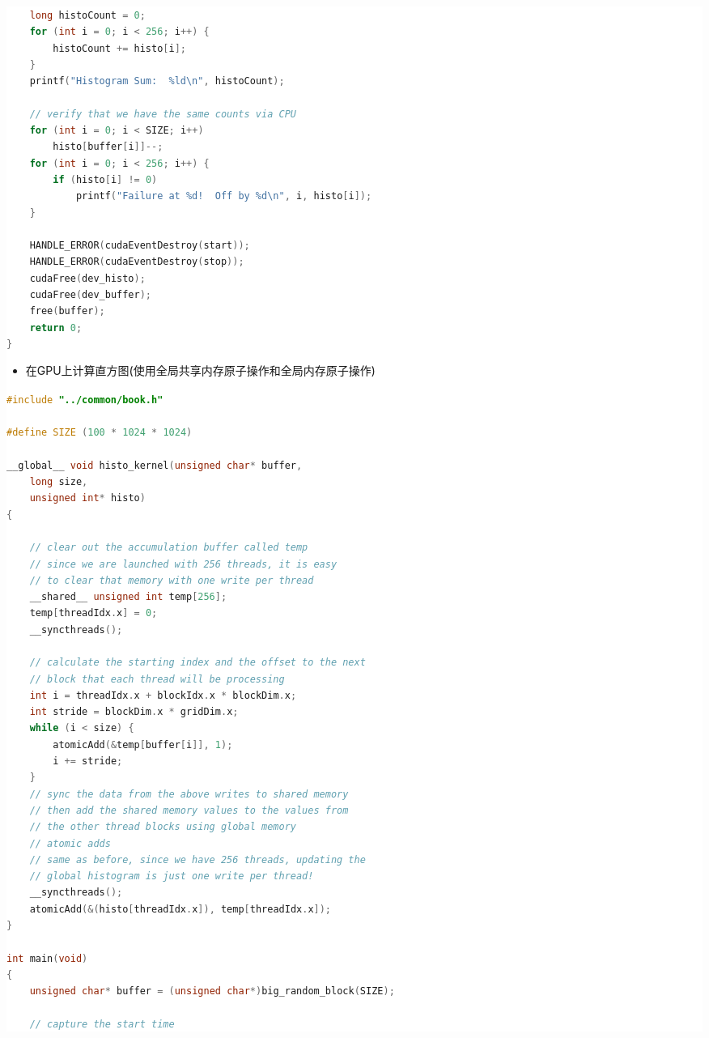 ```c++
    long histoCount = 0;
    for (int i = 0; i < 256; i++) {
        histoCount += histo[i];
    }
    printf("Histogram Sum:  %ld\n", histoCount);

    // verify that we have the same counts via CPU
    for (int i = 0; i < SIZE; i++)
        histo[buffer[i]]--;
    for (int i = 0; i < 256; i++) {
        if (histo[i] != 0)
            printf("Failure at %d!  Off by %d\n", i, histo[i]);
    }

    HANDLE_ERROR(cudaEventDestroy(start));
    HANDLE_ERROR(cudaEventDestroy(stop));
    cudaFree(dev_histo);
    cudaFree(dev_buffer);
    free(buffer);
    return 0;
}
```

- 在GPU上计算直方图(使用全局共享内存原子操作和全局内存原子操作)
```c++
#include "../common/book.h"

#define SIZE (100 * 1024 * 1024)

__global__ void histo_kernel(unsigned char* buffer,
    long size,
    unsigned int* histo)
{

    // clear out the accumulation buffer called temp
    // since we are launched with 256 threads, it is easy
    // to clear that memory with one write per thread
    __shared__ unsigned int temp[256];
    temp[threadIdx.x] = 0;
    __syncthreads();

    // calculate the starting index and the offset to the next
    // block that each thread will be processing
    int i = threadIdx.x + blockIdx.x * blockDim.x;
    int stride = blockDim.x * gridDim.x;
    while (i < size) {
        atomicAdd(&temp[buffer[i]], 1);
        i += stride;
    }
    // sync the data from the above writes to shared memory
    // then add the shared memory values to the values from
    // the other thread blocks using global memory
    // atomic adds
    // same as before, since we have 256 threads, updating the
    // global histogram is just one write per thread!
    __syncthreads();
    atomicAdd(&(histo[threadIdx.x]), temp[threadIdx.x]);
}

int main(void)
{
    unsigned char* buffer = (unsigned char*)big_random_block(SIZE);

    // capture the start time
```